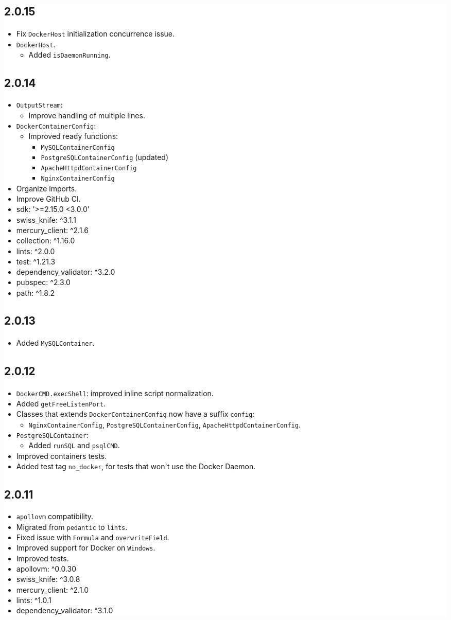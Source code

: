 ## 2.0.15

- Fix `DockerHost` initialization concurrence issue.
- `DockerHost`.
  - Added `isDaemonRunning`.

## 2.0.14

- `OutputStream`:
  - Improve handling of multiple lines. 
- `DockerContainerConfig`:
  - Improved ready functions:
    - `MySQLContainerConfig`
    - `PostgreSQLContainerConfig` (updated)
    - `ApacheHttpdContainerConfig`
    - `NginxContainerConfig`
- Organize imports.
- Improve GitHub CI.
- sdk: '>=2.15.0 <3.0.0'
- swiss_knife: ^3.1.1
- mercury_client: ^2.1.6
- collection: ^1.16.0
- lints: ^2.0.0
- test: ^1.21.3
- dependency_validator: ^3.2.0
- pubspec: ^2.3.0
- path: ^1.8.2

## 2.0.13

- Added `MySQLContainer`.

## 2.0.12

- `DockerCMD.execShell`: improved inline script normalization.
- Added `getFreeListenPort`.
- Classes that extends `DockerContainerConfig` now have a suffix `config`:
  - `NginxContainerConfig`, `PostgreSQLContainerConfig`, `ApacheHttpdContainerConfig`.
- `PostgreSQLContainer`:
  - Added `runSQL` and `psqlCMD`.
- Improved containers tests.
- Added test tag `no_docker`, for tests that won't use the Docker Daemon.

## 2.0.11

- `apollovm` compatibility.
- Migrated from `pedantic` to `lints`.
- Fixed issue with `Formula` and `overwriteField`.
- Improved support for Docker on `Windows`.
- Improved tests.
- apollovm: ^0.0.30
- swiss_knife: ^3.0.8
- mercury_client: ^2.1.0
- lints: ^1.0.1
- dependency_validator: ^3.1.0
